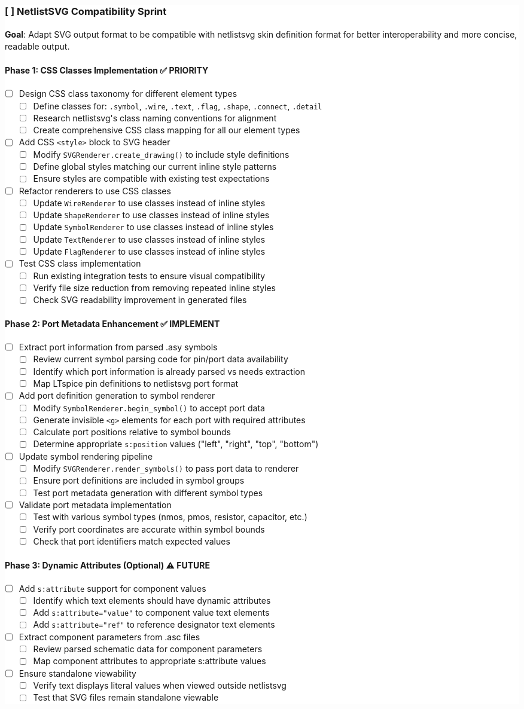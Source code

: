 ### [ ] NetlistSVG Compatibility Sprint 
**Goal**: Adapt SVG output format to be compatible with netlistsvg skin definition format for better interoperability and more concise, readable output.

#### Phase 1: CSS Classes Implementation ✅ **PRIORITY**
- [ ] Design CSS class taxonomy for different element types
  - [ ] Define classes for: `.symbol`, `.wire`, `.text`, `.flag`, `.shape`, `.connect`, `.detail`
  - [ ] Research netlistsvg's class naming conventions for alignment
  - [ ] Create comprehensive CSS class mapping for all our element types
- [ ] Add CSS `<style>` block to SVG header
  - [ ] Modify `SVGRenderer.create_drawing()` to include style definitions
  - [ ] Define global styles matching our current inline style patterns
  - [ ] Ensure styles are compatible with existing test expectations
- [ ] Refactor renderers to use CSS classes
  - [ ] Update `WireRenderer` to use classes instead of inline styles
  - [ ] Update `ShapeRenderer` to use classes instead of inline styles  
  - [ ] Update `SymbolRenderer` to use classes instead of inline styles
  - [ ] Update `TextRenderer` to use classes instead of inline styles
  - [ ] Update `FlagRenderer` to use classes instead of inline styles
- [ ] Test CSS class implementation
  - [ ] Run existing integration tests to ensure visual compatibility
  - [ ] Verify file size reduction from removing repeated inline styles
  - [ ] Check SVG readability improvement in generated files

#### Phase 2: Port Metadata Enhancement ✅ **IMPLEMENT**  
- [ ] Extract port information from parsed .asy symbols
  - [ ] Review current symbol parsing code for pin/port data availability
  - [ ] Identify which port information is already parsed vs needs extraction
  - [ ] Map LTspice pin definitions to netlistsvg port format
- [ ] Add port definition generation to symbol renderer
  - [ ] Modify `SymbolRenderer.begin_symbol()` to accept port data
  - [ ] Generate invisible `<g>` elements for each port with required attributes
  - [ ] Calculate port positions relative to symbol bounds
  - [ ] Determine appropriate `s:position` values ("left", "right", "top", "bottom")
- [ ] Update symbol rendering pipeline
  - [ ] Modify `SVGRenderer.render_symbols()` to pass port data to renderer  
  - [ ] Ensure port definitions are included in symbol groups
  - [ ] Test port metadata generation with different symbol types
- [ ] Validate port metadata implementation
  - [ ] Test with various symbol types (nmos, pmos, resistor, capacitor, etc.)
  - [ ] Verify port coordinates are accurate within symbol bounds
  - [ ] Check that port identifiers match expected values

#### Phase 3: Dynamic Attributes (Optional) ⚠️ **FUTURE**
- [ ] Add `s:attribute` support for component values  
  - [ ] Identify which text elements should have dynamic attributes
  - [ ] Add `s:attribute="value"` to component value text elements
  - [ ] Add `s:attribute="ref"` to reference designator text elements
- [ ] Extract component parameters from .asc files
  - [ ] Review parsed schematic data for component parameters
  - [ ] Map component attributes to appropriate s:attribute values
- [ ] Ensure standalone viewability
  - [ ] Verify text displays literal values when viewed outside netlistsvg
  - [ ] Test that SVG files remain standalone viewable
